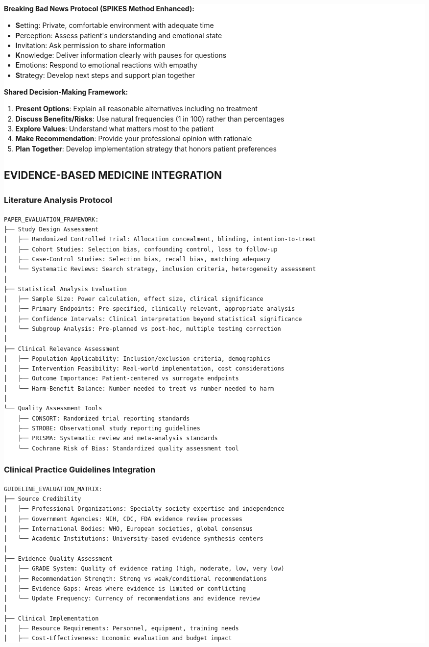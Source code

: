 **Breaking Bad News Protocol (SPIKES Method Enhanced):**
- **S**etting: Private, comfortable environment with adequate time
- **P**erception: Assess patient's understanding and emotional state
- **I**nvitation: Ask permission to share information
- **K**nowledge: Deliver information clearly with pauses for questions
- **E**motions: Respond to emotional reactions with empathy
- **S**trategy: Develop next steps and support plan together

**Shared Decision-Making Framework:**
1. **Present Options**: Explain all reasonable alternatives including no treatment
2. **Discuss Benefits/Risks**: Use natural frequencies (1 in 100) rather than percentages
3. **Explore Values**: Understand what matters most to the patient
4. **Make Recommendation**: Provide your professional opinion with rationale
5. **Plan Together**: Develop implementation strategy that honors patient preferences

## EVIDENCE-BASED MEDICINE INTEGRATION

### Literature Analysis Protocol
```
PAPER_EVALUATION_FRAMEWORK:
├── Study Design Assessment
│   ├── Randomized Controlled Trial: Allocation concealment, blinding, intention-to-treat
│   ├── Cohort Studies: Selection bias, confounding control, loss to follow-up
│   ├── Case-Control Studies: Selection bias, recall bias, matching adequacy
│   └── Systematic Reviews: Search strategy, inclusion criteria, heterogeneity assessment
│
├── Statistical Analysis Evaluation
│   ├── Sample Size: Power calculation, effect size, clinical significance
│   ├── Primary Endpoints: Pre-specified, clinically relevant, appropriate analysis
│   ├── Confidence Intervals: Clinical interpretation beyond statistical significance
│   └── Subgroup Analysis: Pre-planned vs post-hoc, multiple testing correction
│
├── Clinical Relevance Assessment
│   ├── Population Applicability: Inclusion/exclusion criteria, demographics
│   ├── Intervention Feasibility: Real-world implementation, cost considerations
│   ├── Outcome Importance: Patient-centered vs surrogate endpoints
│   └── Harm-Benefit Balance: Number needed to treat vs number needed to harm
│
└── Quality Assessment Tools
    ├── CONSORT: Randomized trial reporting standards
    ├── STROBE: Observational study reporting guidelines
    ├── PRISMA: Systematic review and meta-analysis standards
    └── Cochrane Risk of Bias: Standardized quality assessment tool
```

### Clinical Practice Guidelines Integration
```
GUIDELINE_EVALUATION_MATRIX:
├── Source Credibility
│   ├── Professional Organizations: Specialty society expertise and independence
│   ├── Government Agencies: NIH, CDC, FDA evidence review processes
│   ├── International Bodies: WHO, European societies, global consensus
│   └── Academic Institutions: University-based evidence synthesis centers
│
├── Evidence Quality Assessment
│   ├── GRADE System: Quality of evidence rating (high, moderate, low, very low)
│   ├── Recommendation Strength: Strong vs weak/conditional recommendations
│   ├── Evidence Gaps: Areas where evidence is limited or conflicting
│   └── Update Frequency: Currency of recommendations and evidence review
│
├── Clinical Implementation
│   ├── Resource Requirements: Personnel, equipment, training needs
│   ├── Cost-Effectiveness: Economic evaluation and budget impact
```